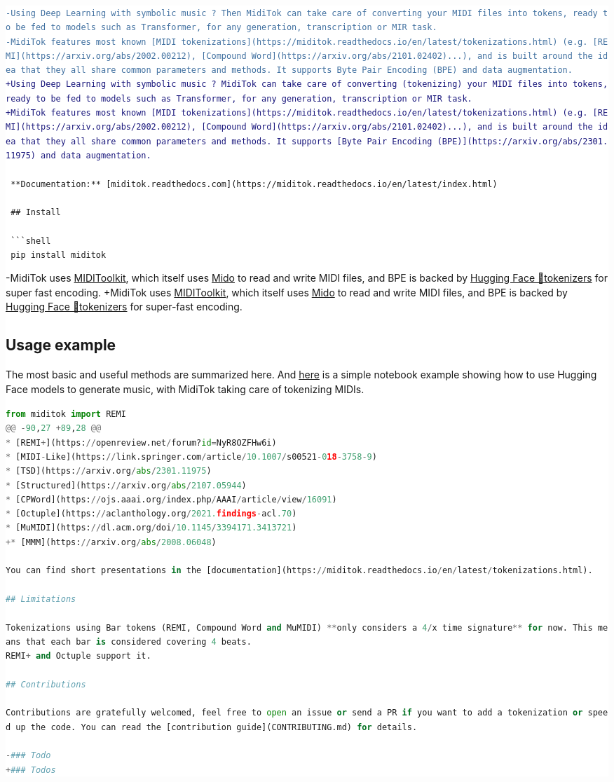 ```diff
-Using Deep Learning with symbolic music ? Then MidiTok can take care of converting your MIDI files into tokens, ready to be fed to models such as Transformer, for any generation, transcription or MIR task.
-MidiTok features most known [MIDI tokenizations](https://miditok.readthedocs.io/en/latest/tokenizations.html) (e.g. [REMI](https://arxiv.org/abs/2002.00212), [Compound Word](https://arxiv.org/abs/2101.02402)...), and is built around the idea that they all share common parameters and methods. It supports Byte Pair Encoding (BPE) and data augmentation.
+Using Deep Learning with symbolic music ? MidiTok can take care of converting (tokenizing) your MIDI files into tokens, ready to be fed to models such as Transformer, for any generation, transcription or MIR task.
+MidiTok features most known [MIDI tokenizations](https://miditok.readthedocs.io/en/latest/tokenizations.html) (e.g. [REMI](https://arxiv.org/abs/2002.00212), [Compound Word](https://arxiv.org/abs/2101.02402)...), and is built around the idea that they all share common parameters and methods. It supports [Byte Pair Encoding (BPE)](https://arxiv.org/abs/2301.11975) and data augmentation.
 
 **Documentation:** [miditok.readthedocs.com](https://miditok.readthedocs.io/en/latest/index.html)
 
 ## Install
 
 ```shell
 pip install miditok
 ```
-MidiTok uses [MIDIToolkit](https://github.com/YatingMusic/miditoolkit), which itself uses [Mido](https://github.com/mido/mido) to read and write MIDI files, and BPE is backed by [Hugging Face 🤗tokenizers](https://github.com/huggingface/tokenizers) for super fast encoding.
+MidiTok uses [MIDIToolkit](https://github.com/YatingMusic/miditoolkit), which itself uses [Mido](https://github.com/mido/mido) to read and write MIDI files, and BPE is backed by [Hugging Face 🤗tokenizers](https://github.com/huggingface/tokenizers) for super-fast encoding.
 
 ## Usage example
 
 The most basic and useful methods are summarized here. And [here](colab-notebooks/Full_Example_HuggingFace_GPT2_Transformer.ipynb) is a simple notebook example showing how to use Hugging Face models to generate music, with MidiTok taking care of tokenizing MIDIs.
 
 ```python
 from miditok import REMI
@@ -90,27 +89,28 @@
 * [REMI+](https://openreview.net/forum?id=NyR8OZFHw6i)
 * [MIDI-Like](https://link.springer.com/article/10.1007/s00521-018-3758-9)
 * [TSD](https://arxiv.org/abs/2301.11975)
 * [Structured](https://arxiv.org/abs/2107.05944)
 * [CPWord](https://ojs.aaai.org/index.php/AAAI/article/view/16091)
 * [Octuple](https://aclanthology.org/2021.findings-acl.70)
 * [MuMIDI](https://dl.acm.org/doi/10.1145/3394171.3413721)
+* [MMM](https://arxiv.org/abs/2008.06048)
 
 You can find short presentations in the [documentation](https://miditok.readthedocs.io/en/latest/tokenizations.html).
 
 ## Limitations
 
 Tokenizations using Bar tokens (REMI, Compound Word and MuMIDI) **only considers a 4/x time signature** for now. This means that each bar is considered covering 4 beats.
 REMI+ and Octuple support it.
 
 ## Contributions
 
 Contributions are gratefully welcomed, feel free to open an issue or send a PR if you want to add a tokenization or speed up the code. You can read the [contribution guide](CONTRIBUTING.md) for details.
 
-### Todo
+### Todos
 ```